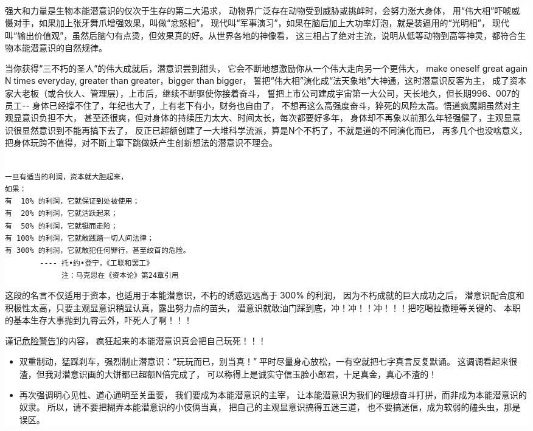 强大和力量是生物本能潜意识的仅次于生存的第二大渴求，
动物界广泛存在动物受到威胁或挑衅时，会努力涨大身体，
用“伟大相”吓唬威慑对手，如果加上张牙舞爪增强效果，叫做“忿怒相”，
现代叫“军事演习”，如果在脑后加上大功率灯泡，就是装逼用的“光明相”，
现代叫“输出价值观”，虽然后脑勺有点烫，但效果真的好。从世界各地的神像看，
这三相占了绝对主流，说明从低等动物到高等神灵，都符合生物本能潜意识的自然规律。

当你获得“三不朽的圣人”的伟大成就后，潜意识尝到甜头，
它会不断地想激励你从一个伟大走向另一个更伟大，
make oneself great again N times everyday, 
greater than greater，bigger than bigger，
誓把“伟大相”演化成“法天象地”大神通，这时潜意识反客为主，
成了资本家大老板（或合伙人、管理层），上市后，继续不断驱使你接着奋斗，
誓把上市公司建成宇宙第一大公司，天长地久，但长期996、007的员工--
身体已经撑不住了，年纪也大了，上有老下有小，财务也自由了，
不想再这么高强度奋斗，猝死的风险太高。悟道疯魔期虽然对主观显意识负担不大，
甚至还很爽，但对身体的持续压力太大、时间太长，每次都要好多年，
身体却不再象以前那么年轻强健了，主观显意识很显然意识到不能再搞下去了，
反正已超额创建了一大堆科学流派，算是N个不朽了，不就是道的不同演化而已，
再多几个也没啥意义，把身体玩跨不值得，对不断上窜下跳做妖产生创新想法的潜意识不理会。

```

一旦有适当的利润，资本就大胆起来，
如果：
有  10% 的利润，它就保证到处被使用；
有  20% 的利润，它就活跃起来；
有  50% 的利润，它就铤而走险；
有 100% 的利润，它就敢践踏一切人间法律；
有 300% 的利润，它就敢犯任何罪行，甚至绞首的危险。
        ---- 托•约•登宁，《工联和罢工》
             注：马克思在《资本论》第24章引用

```

这段的名言不仅适用于资本，也适用于本能潜意识，不朽的诱惑远远高于 300% 的利润，
因为不朽成就的巨大成功之后，
潜意识配合度和积极性太高，只要主观显意识稍显认真，露出努力点的苗头，
潜意识就敢油门踩到底，冲！冲！！冲！！！把吃喝拉撒睡等关键的、
本职的基本生存大事抛到九霄云外，吓死人了啊！！！

谨记[危险警告1](#危险警告1)的内容，
疯狂起来的本能潜意识真会把自己玩死！！！

- 双重制动，猛踩刹车，强烈制止潜意识：“玩玩而已，别当真！”
  平时尽量身心放松，一有空就把七字真言反复默诵。
  这调调看起来很渣，但我对潜意识画的大饼都已超额N倍完成了，
  可以称得上是诚实守信玉脸小郎君，十足真金，真心不渣的！
  
- 再次强调明心见性、道心通明至关重要，
  我们要成为本能潜意识的主宰，
  让本能潜意识为我们的理想奋斗打拼，而非成为本能潜意识的奴隶。
  所以，请不要把糊弄本能潜意识的小伎俩当真，
  把自己的主观显意识搞得五迷三道，
  也不要搞迷信，成为软弱的磕头虫，那是误区。
